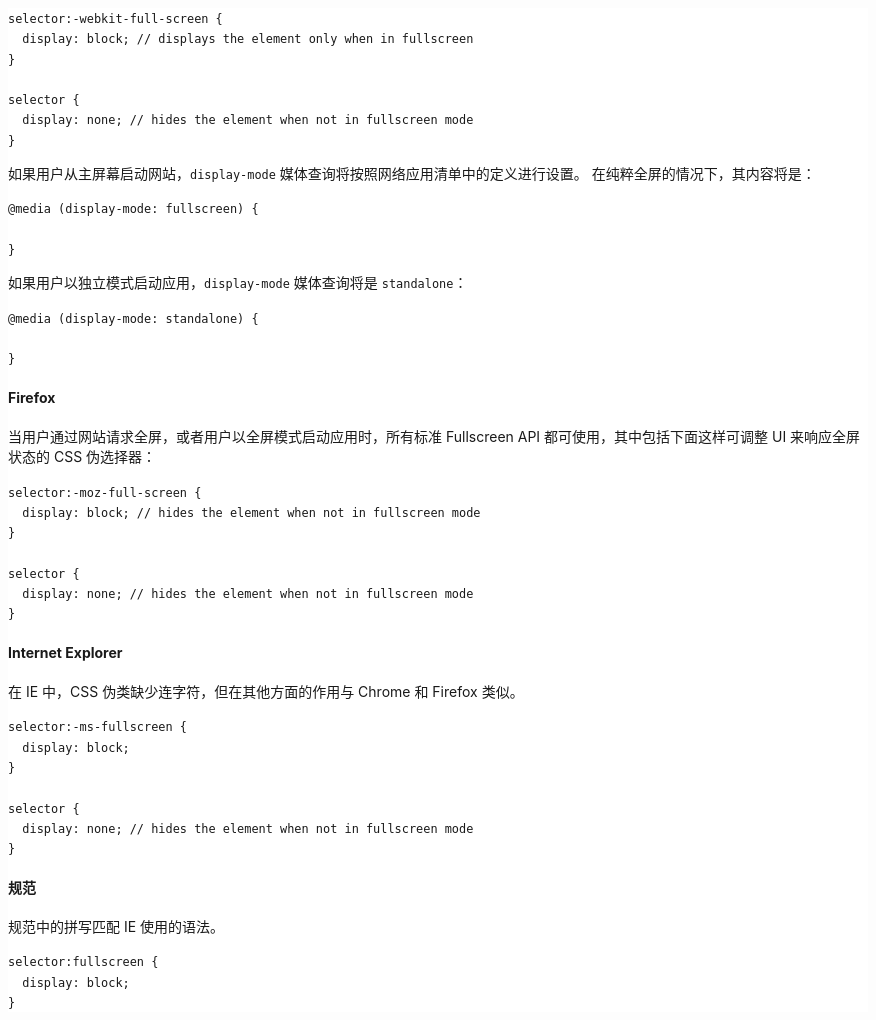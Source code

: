 

    selector:-webkit-full-screen {
      display: block; // displays the element only when in fullscreen
    }

    selector {
      display: none; // hides the element when not in fullscreen mode
    }

如果用户从主屏幕启动网站，`display-mode` 媒体查询将按照网络应用清单中的定义进行设置。
在纯粹全屏的情况下，其内容将是：


    @media (display-mode: fullscreen) {

    }

如果用户以独立模式启动应用，`display-mode` 媒体查询将是 `standalone`：


    @media (display-mode: standalone) {

    }


#### Firefox

当用户通过网站请求全屏，或者用户以全屏模式启动应用时，所有标准 Fullscreen API 都可使用，其中包括下面这样可调整 UI 来响应全屏状态的 CSS 伪选择器：




    selector:-moz-full-screen {
      display: block; // hides the element when not in fullscreen mode
    }

    selector {
      display: none; // hides the element when not in fullscreen mode
    }

#### Internet Explorer

在 IE 中，CSS 伪类缺少连字符，但在其他方面的作用与 Chrome 和 Firefox 类似。


    selector:-ms-fullscreen {
      display: block;
    }

    selector {
      display: none; // hides the element when not in fullscreen mode
    }

#### 规范

规范中的拼写匹配 IE 使用的语法。

    selector:fullscreen {
      display: block;
    }
